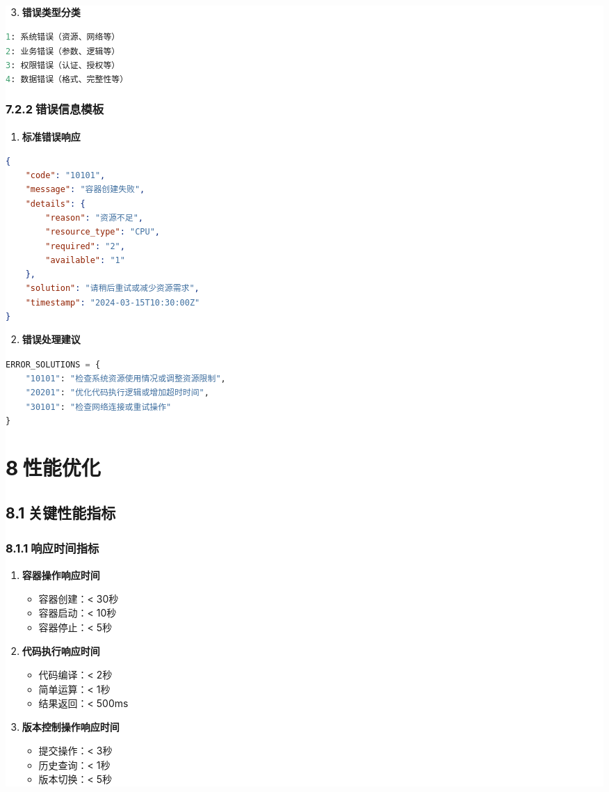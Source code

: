 3. **错误类型分类**
```python
1: 系统错误（资源、网络等）
2: 业务错误（参数、逻辑等）
3: 权限错误（认证、授权等）
4: 数据错误（格式、完整性等）
```

### 7.2.2 错误信息模板

1. **标准错误响应**
```json
{
    "code": "10101",
    "message": "容器创建失败",
    "details": {
        "reason": "资源不足",
        "resource_type": "CPU",
        "required": "2",
        "available": "1"
    },
    "solution": "请稍后重试或减少资源需求",
    "timestamp": "2024-03-15T10:30:00Z"
}
```

2. **错误处理建议**
```python
ERROR_SOLUTIONS = {
    "10101": "检查系统资源使用情况或调整资源限制",
    "20201": "优化代码执行逻辑或增加超时时间",
    "30101": "检查网络连接或重试操作"
}
```

# 8 性能优化

## 8.1 关键性能指标

### 8.1.1 响应时间指标

1. **容器操作响应时间**
    - 容器创建：< 30秒
    - 容器启动：< 10秒
    - 容器停止：< 5秒

2. **代码执行响应时间**
    - 代码编译：< 2秒
    - 简单运算：< 1秒
    - 结果返回：< 500ms

3. **版本控制操作响应时间**
    - 提交操作：< 3秒
    - 历史查询：< 1秒
    - 版本切换：< 5秒
